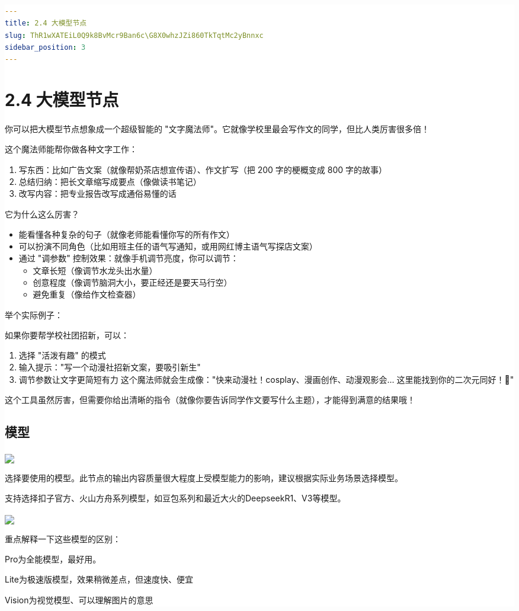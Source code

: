 ```yaml
---
title: 2.4 大模型节点
slug: ThR1wXATEiL0Q9k8BvMcr9Ban6c\G8X0whzJZi860TkTqtMc2yBnnxc
sidebar_position: 3
---
```



# 2.4 大模型节点

你可以把大模型节点想象成一个超级智能的 "文字魔法师"。它就像学校里最会写作文的同学，但比人类厉害很多倍！

这个魔法师能帮你做各种文字工作：

1. 写东西：比如广告文案（就像帮奶茶店想宣传语）、作文扩写（把 200 字的梗概变成 800 字的故事）
2. 总结归纳：把长文章缩写成要点（像做读书笔记）
3. 改写内容：把专业报告改写成通俗易懂的话

它为什么这么厉害？

- 能看懂各种复杂的句子（就像老师能看懂你写的所有作文）
- 可以扮演不同角色（比如用班主任的语气写通知，或用网红博主语气写探店文案）
- 通过 "调参数" 控制效果：就像手机调节亮度，你可以调节：
    - 文章长短（像调节水龙头出水量）
    - 创意程度（像调节脑洞大小，要正经还是要天马行空）
    - 避免重复（像给作文检查器）

举个实际例子：

 如果你要帮学校社团招新，可以：

1. 选择 "活泼有趣" 的模式
2. 输入提示："写一个动漫社招新文案，要吸引新生"
3. 调节参数让文字更简短有力
 这个魔法师就会生成像："快来动漫社！cosplay、漫画创作、动漫观影会... 这里能找到你的二次元同好！🎉"

这个工具虽然厉害，但需要你给出清晰的指令（就像你要告诉同学作文要写什么主题），才能得到满意的结果哦！

## 模型

<img src="/assets/LEiBbfGEUodB1gxRceoc74glnub.png" src-width="1920" src-height="869" align="center"/>

选择要使用的模型。此节点的输出内容质量很大程度上受模型能力的影响，建议根据实际业务场景选择模型。

支持选择扣子官方、火山方舟系列模型，如豆包系列和最近大火的DeepseekR1、V3等模型。

<img src="/assets/OzrHbi8qYoXSuUxHxCOcygxBncg.png" src-width="569" src-height="395" align="center"/>

重点解释一下这些模型的区别：

Pro为全能模型，最好用。

Lite为极速版模型，效果稍微差点，但速度快、便宜

Vision为视觉模型、可以理解图片的意思
